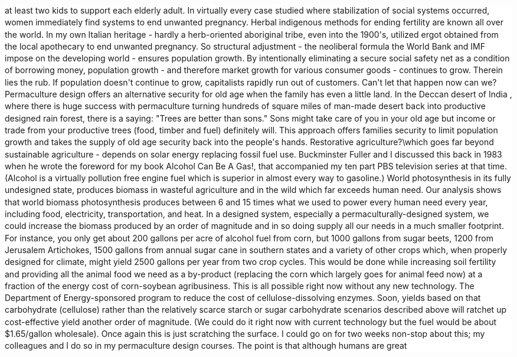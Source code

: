 at least two kids to support each elderly adult. In virtually every case
studied where stabilization of social systems occurred, women
immediately find systems to end unwanted pregnancy.
Herbal indigenous methods for ending
fertility are known all over the world. In my own Italian heritage -
hardly a herb-oriented aboriginal tribe, even into the 1900's, utilized
ergot obtained from the local apothecary to end unwanted pregnancy.
So structural adjustment - the neoliberal formula the World Bank and IMF
impose on the developing world - ensures population growth. By
intentionally eliminating a secure social safety net as a condition of
borrowing money, population growth - and therefore market growth for
various consumer goods - continues to grow. Therein lies the rub. If
population doesn't continue to grow, capitalists rapidly run out of
customers.
Can't let that happen now can we?
Permaculture design offers an alternative security for old age when the
family has even a little land.
In the Deccan desert of India , where there
is huge success with permaculture turning hundreds of square miles of
man-made desert back into productive designed rain forest, there is a
saying:
"Trees are better than sons."
Sons might take care of you in your old age
but income or trade from your productive trees (food, timber and fuel)
definitely will.
This approach offers families security to
limit population growth and takes the supply of old age security back
into the people's hands.
Restorative agriculture?\which goes far beyond sustainable agriculture -
depends on solar energy replacing fossil fuel use. Buckminster Fuller
and I discussed this back in 1983 when he wrote the foreword for my book
Alcohol Can Be A Gas!, that accompanied my ten part PBS television
series at that time. (Alcohol is a virtually pollution free engine fuel
which is superior in almost every way to gasoline.)
World photosynthesis in its fully undesigned
state, produces biomass in wasteful agriculture and in the wild which
far exceeds human need. Our analysis shows that world biomass
photosynthesis produces between 6 and 15 times what we used to power
every human need every year, including food, electricity,
transportation, and heat.
In a designed system, especially a permaculturally-designed system, we
could increase the biomass produced by an order of magnitude and in so
doing supply all our needs in a much smaller footprint. For instance,
you only get about 200 gallons per acre of alcohol fuel from corn, but
1000 gallons from sugar beets, 1200 from Jerusalem Artichokes, 1500
gallons from annual sugar cane in southern states and a variety of other
crops which, when properly designed for climate, might yield 2500
gallons per year from two crop cycles.
This would be done while increasing soil
fertility and providing all the animal food we need as a by-product
(replacing the corn which largely goes for animal feed now) at a
fraction of the energy cost of corn-soybean agribusiness. This is all
possible right now without any new technology.
The Department of Energy-sponsored program to reduce the cost of
cellulose-dissolving enzymes.
Soon, yields based on that carbohydrate
(cellulose) rather than the relatively scarce starch or sugar
carbohydrate scenarios described above will ratchet up cost-effective
yield another order of magnitude. (We could do it right now with current
technology but the fuel would be about $1.65/gallon wholesale). Once
again this is just scratching the surface.
I could go on for two weeks non-stop about this; my colleagues and I do
so in my permaculture design courses.
The point is that although humans are great